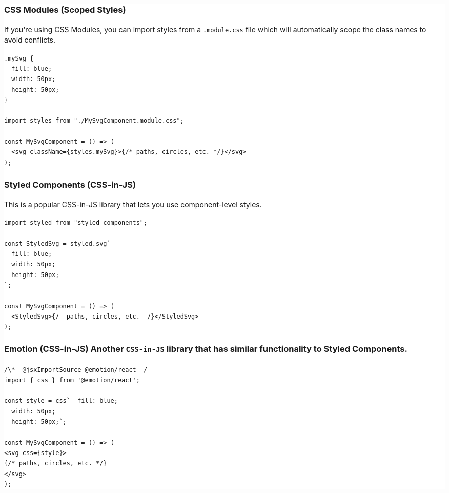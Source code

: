 ### CSS Modules (Scoped Styles)

If you're using CSS Modules, you can import styles from a `.module.css` file which will automatically scope the class names to avoid conflicts.

```tsx title="MySvgComponent.module.css"
.mySvg {
  fill: blue;
  width: 50px;
  height: 50px;
}

import styles from "./MySvgComponent.module.css";

const MySvgComponent = () => (
  <svg className={styles.mySvg}>{/* paths, circles, etc. */}</svg>
);
```

### Styled Components (CSS-in-JS)

This is a popular CSS-in-JS library that lets you use component-level styles.

```tsx
import styled from "styled-components";

const StyledSvg = styled.svg`
  fill: blue;
  width: 50px;
  height: 50px;
`;

const MySvgComponent = () => (
  <StyledSvg>{/_ paths, circles, etc. _/}</StyledSvg>
);
```

### Emotion (CSS-in-JS) Another `CSS-in-JS` library that has similar functionality to Styled Components.

```tsx
/\*_ @jsxImportSource @emotion/react _/
import { css } from '@emotion/react';

const style = css`  fill: blue;
  width: 50px;
  height: 50px;`;

const MySvgComponent = () => (
<svg css={style}>
{/* paths, circles, etc. */}
</svg>
);
```
